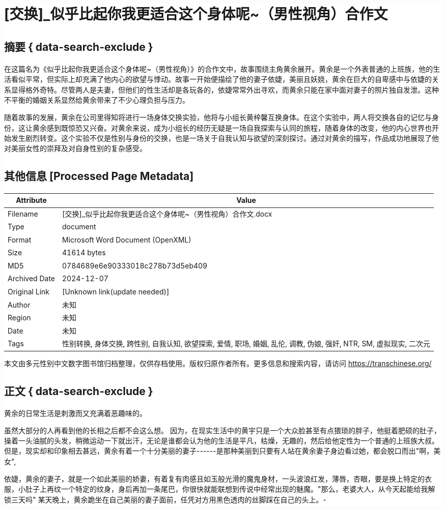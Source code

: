 # [交换]_似乎比起你我更适合这个身体呢~（男性视角）合作文



## 摘要  { data-search-exclude }


在这篇名为《似乎比起你我更适合这个身体呢~（男性视角）》的合作文中，故事围绕主角黄余展开。黄余是一个外表普通的上班族，他的生活看似平常，但实际上却充满了他内心的欲望与悸动。故事一开始便描绘了他的妻子依婕，美丽且妖娆，黄余在巨大的自卑感中与依婕的关系显得格外奇特。尽管两人是夫妻，但他们的性生活却是各玩各的，依婕常常外出寻欢，而黄余只能在家中面对妻子的照片独自发泄。这种不平衡的婚姻关系显然给黄余带来了不少心理负担与压力。

随着故事的发展，黄余在公司里得知将进行一场身体交换实验，他将与小组长黄梓馨互换身体。在这个实验中，两人将交换各自的记忆与身份，这让黄余感到既惊恐又兴奋。对黄余来说，成为小组长的经历无疑是一场自我探索与认同的旅程，随着身体的改变，他的内心世界也开始发生剧烈转变。这个实验不仅是性别与身份的交换，也是一场关于自我认知与欲望的深刻探讨。通过对黄余的描写，作品成功地展现了他对美丽女性的崇拜及对自身性别的复杂感受。



## 其他信息 [Processed Page Metadata]

| Attribute       | Value                                  |
|-----------------|----------------------------------------|
| Filename        | [交换]_似乎比起你我更适合这个身体呢~（男性视角）合作文.docx                             |
| Type            | document                                 |
| Format          | Microsoft Word Document (OpenXML)                               |
| Size            | 41614 bytes                           |
| MD5             | 0784689e6e90333018c278b73d5eb409                                  |
| Archived Date   | 2024-12-07                             |
| Original Link   | [Unknown link(update needed)]                         |
| Author          | 未知                               |
| Region          | 未知                               |
| Date            | 未知                                 |
| Tags            | 性别转换, 身体交换, 跨性别, 自我认知, 欲望探索, 爱情, 职场, 婚姻, 乱伦, 调教, 伪娘, 强奸, NTR, SM, 虚拟现实, 二次元                                 |

本文由多元性别中文数字图书馆归档整理，仅供存档使用。版权归原作者所有。更多信息和搜索内容，请访问 <https://transchinese.org/>


## 正文 { data-search-exclude }


黄余的日常生活是刺激而又充满着恶趣味的。

虽然大部分的人再看到他的长相之后都不会这么想。 因为，在现实生活中的黄宇只是一个大众脸甚至有点猥琐的胖子，他挺着肥硕的肚子，操着一头油腻的头发，稍微运动一下就出汗，无论是谁都会认为他的生活是平凡，枯燥，无趣的，然后给他定性为一个普通的上班族大叔。 但是，现实却和印象相去甚远，黄余有着一个十分美丽的妻子------是那种美丽到只要有人站在黄余妻子身边看过她，都会脱口而出"啊，美女",

依婕，黄余的妻子，就是一个如此美丽的娇妻，有着复有肉感且如玉般光滑的魔鬼身材，一头波浪红发，薄唇，杏眼，要是换上特定的衣服，小肚子上再纹一个特定的纹身，身后再加一条尾巴，你很快就能联想到传说中经常出现的魅魔。"那么，老婆大人，从今天起能给我解锁三天吗" 某天晚上，黄余跪坐在自己美丽的妻子面前，任凭对方用黑色透肉的丝脚踩在自己的头上。-
